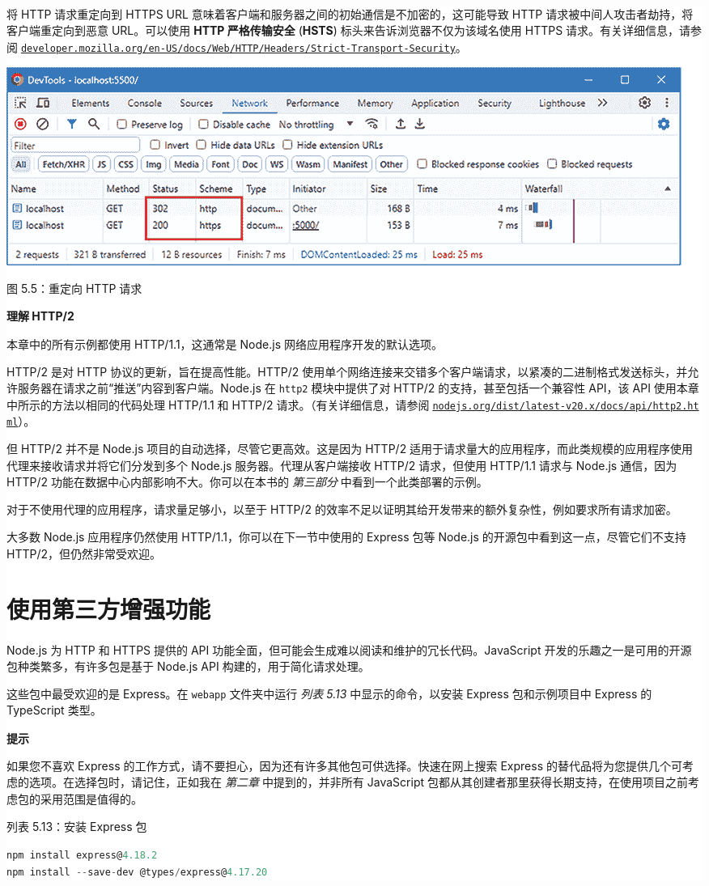将 HTTP 请求重定向到 HTTPS URL 意味着客户端和服务器之间的初始通信是不加密的，这可能导致 HTTP 请求被中间人攻击者劫持，将客户端重定向到恶意 URL。可以使用 **HTTP 严格传输安全** (**HSTS**) 标头来告诉浏览器不仅为该域名使用 HTTPS 请求。有关详细信息，请参阅 [`developer.mozilla.org/en-US/docs/Web/HTTP/Headers/Strict-Transport-Security`](https://developer.mozilla.org/en-US/docs/Web/HTTP/Headers/Strict-Transport-Security)。

![图片 B21959_05_05](img/B21959_05_05.png)

图 5.5：重定向 HTTP 请求

**理解 HTTP/2**

本章中的所有示例都使用 HTTP/1.1，这通常是 Node.js 网络应用程序开发的默认选项。

HTTP/2 是对 HTTP 协议的更新，旨在提高性能。HTTP/2 使用单个网络连接来交错多个客户端请求，以紧凑的二进制格式发送标头，并允许服务器在请求之前“推送”内容到客户端。Node.js 在 `http2` 模块中提供了对 HTTP/2 的支持，甚至包括一个兼容性 API，该 API 使用本章中所示的方法以相同的代码处理 HTTP/1.1 和 HTTP/2 请求。（有关详细信息，请参阅 [`nodejs.org/dist/latest-v20.x/docs/api/http2.html`](https://nodejs.org/dist/latest-v20.x/docs/api/http2.html)）。

但 HTTP/2 并不是 Node.js 项目的自动选择，尽管它更高效。这是因为 HTTP/2 适用于请求量大的应用程序，而此类规模的应用程序使用代理来接收请求并将它们分发到多个 Node.js 服务器。代理从客户端接收 HTTP/2 请求，但使用 HTTP/1.1 请求与 Node.js 通信，因为 HTTP/2 功能在数据中心内部影响不大。你可以在本书的 *第三部分* 中看到一个此类部署的示例。

对于不使用代理的应用程序，请求量足够小，以至于 HTTP/2 的效率不足以证明其给开发带来的额外复杂性，例如要求所有请求加密。

大多数 Node.js 应用程序仍然使用 HTTP/1.1，你可以在下一节中使用的 Express 包等 Node.js 的开源包中看到这一点，尽管它们不支持 HTTP/2，但仍然非常受欢迎。

# 使用第三方增强功能

Node.js 为 HTTP 和 HTTPS 提供的 API 功能全面，但可能会生成难以阅读和维护的冗长代码。JavaScript 开发的乐趣之一是可用的开源包种类繁多，有许多包是基于 Node.js API 构建的，用于简化请求处理。

这些包中最受欢迎的是 Express。在 `webapp` 文件夹中运行 *列表 5.13* 中显示的命令，以安装 Express 包和示例项目中 Express 的 TypeScript 类型。

**提示**

如果您不喜欢 Express 的工作方式，请不要担心，因为还有许多其他包可供选择。快速在网上搜索 Express 的替代品将为您提供几个可考虑的选项。在选择包时，请记住，正如我在 *第二章* 中提到的，并非所有 JavaScript 包都从其创建者那里获得长期支持，在使用项目之前考虑包的采用范围是值得的。

列表 5.13：安装 Express 包

```js
npm install express@4.18.2
npm install --save-dev @types/express@4.17.20 
```
